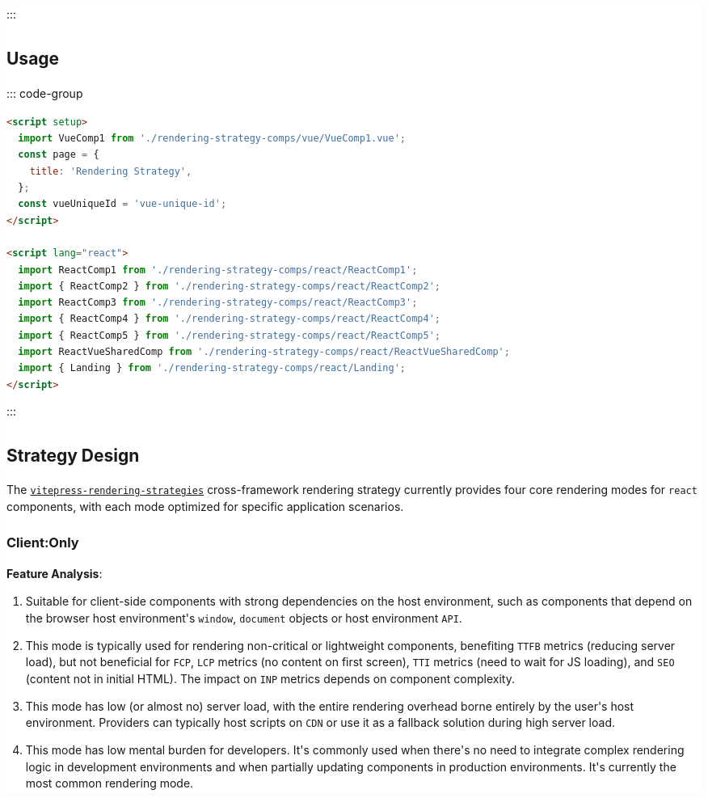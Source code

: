 :::

## Usage

::: code-group

```md [playground.md]
<script setup>
  import VueComp1 from './rendering-strategy-comps/vue/VueComp1.vue';
  const page = {
    title: 'Rendering Strategy',
  };
  const vueUniqueId = 'vue-unique-id';
</script>

<script lang="react">
  import ReactComp1 from './rendering-strategy-comps/react/ReactComp1';
  import { ReactComp2 } from './rendering-strategy-comps/react/ReactComp2';
  import ReactComp3 from './rendering-strategy-comps/react/ReactComp3';
  import { ReactComp4 } from './rendering-strategy-comps/react/ReactComp4';
  import { ReactComp5 } from './rendering-strategy-comps/react/ReactComp5';
  import ReactVueSharedComp from './rendering-strategy-comps/react/ReactVueSharedComp';
  import { Landing } from './rendering-strategy-comps/react/Landing';
</script>
```

:::

## Strategy Design

The [`vitepress-rendering-strategies`](https://www.npmjs.com/package/vitepress-rendering-strategies) cross-framework rendering strategy currently provides four core rendering modes for `react` components, with each mode optimized for specific application scenarios.

### Client:Only

**Feature Analysis**:

1. Suitable for client-side components with strong dependencies on the host environment, such as components that depend on the browser host environment's `window`, `document` objects or host environment `API`.

2. This mode is typically used for rendering non-critical or lightweight components, benefiting `TTFB` metrics (reducing server load), but not beneficial for `FCP`, `LCP` metrics (no content on first screen), `TTI` metrics (need to wait for JS loading), and `SEO` (content not in initial HTML). The impact on `INP` metrics depends on component complexity.

3. This mode has low (or almost no) server load, with the entire rendering overhead borne entirely by the user's host environment. Providers can typically host scripts on `CDN` or use it as a fallback solution during high server load.

4. This mode has low mental burden for developers. It's commonly used when there's no need to integrate complex rendering logic in development environments and when partially updating components in production environments. It's currently the most common rendering mode.
